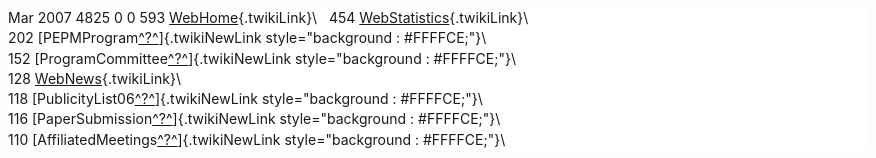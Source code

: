   Mar 2007                                                                                                                         4825                                                                                                                            0                                                                                                                               0                                                                                                                                 593 [WebHome](WebHome){.twikiLink}\                                                                                                                                                                     
                                                                                                                                                                                                                                                                                                                                                                                                                                                                                                                                     454 [WebStatistics](WebStatistics){.twikiLink}\                                                                                                                                                        
                                                                                                                                                                                                                                                                                                                                                                                                                                                                                                                                     202 [PEPMProgram[^?^](http://www.program-transformation.org/edit/GPCE13/PEPMProgram?topicparent=GPCE13.WebStatistics)]{.twikiNewLink style="background : #FFFFCE;"}\                                   
                                                                                                                                                                                                                                                                                                                                                                                                                                                                                                                                     152 [ProgramCommittee[^?^](http://www.program-transformation.org/edit/GPCE13/ProgramCommittee?topicparent=GPCE13.WebStatistics)]{.twikiNewLink style="background : #FFFFCE;"}\                         
                                                                                                                                                                                                                                                                                                                                                                                                                                                                                                                                     128 [WebNews](WebNews){.twikiLink}\                                                                                                                                                                    
                                                                                                                                                                                                                                                                                                                                                                                                                                                                                                                                     118 [PublicityList06[^?^](http://www.program-transformation.org/edit/GPCE13/PublicityList06?topicparent=GPCE13.WebStatistics)]{.twikiNewLink style="background : #FFFFCE;"}\                           
                                                                                                                                                                                                                                                                                                                                                                                                                                                                                                                                     116 [PaperSubmission[^?^](http://www.program-transformation.org/edit/GPCE13/PaperSubmission?topicparent=GPCE13.WebStatistics)]{.twikiNewLink style="background : #FFFFCE;"}\                           
                                                                                                                                                                                                                                                                                                                                                                                                                                                                                                                                     110 [AffiliatedMeetings[^?^](http://www.program-transformation.org/edit/GPCE13/AffiliatedMeetings?topicparent=GPCE13.WebStatistics)]{.twikiNewLink style="background : #FFFFCE;"}\                     